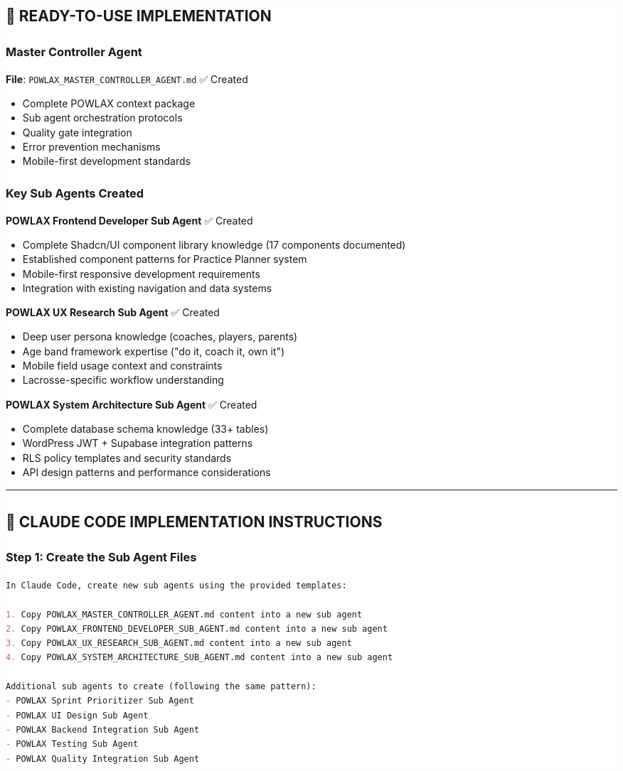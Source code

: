 
## 🚀 **READY-TO-USE IMPLEMENTATION**

### **Master Controller Agent**
**File**: `POWLAX_MASTER_CONTROLLER_AGENT.md` ✅ Created
- Complete POWLAX context package
- Sub agent orchestration protocols
- Quality gate integration
- Error prevention mechanisms
- Mobile-first development standards

### **Key Sub Agents Created**
**POWLAX Frontend Developer Sub Agent** ✅ Created
- Complete Shadcn/UI component library knowledge (17 components documented)
- Established component patterns for Practice Planner system
- Mobile-first responsive development requirements
- Integration with existing navigation and data systems

**POWLAX UX Research Sub Agent** ✅ Created
- Deep user persona knowledge (coaches, players, parents)
- Age band framework expertise ("do it, coach it, own it")
- Mobile field usage context and constraints
- Lacrosse-specific workflow understanding

**POWLAX System Architecture Sub Agent** ✅ Created
- Complete database schema knowledge (33+ tables)
- WordPress JWT + Supabase integration patterns
- RLS policy templates and security standards
- API design patterns and performance considerations

---

## 📝 **CLAUDE CODE IMPLEMENTATION INSTRUCTIONS**

### **Step 1: Create the Sub Agent Files**
```markdown
In Claude Code, create new sub agents using the provided templates:

1. Copy POWLAX_MASTER_CONTROLLER_AGENT.md content into a new sub agent
2. Copy POWLAX_FRONTEND_DEVELOPER_SUB_AGENT.md content into a new sub agent
3. Copy POWLAX_UX_RESEARCH_SUB_AGENT.md content into a new sub agent
4. Copy POWLAX_SYSTEM_ARCHITECTURE_SUB_AGENT.md content into a new sub agent

Additional sub agents to create (following the same pattern):
- POWLAX Sprint Prioritizer Sub Agent
- POWLAX UI Design Sub Agent
- POWLAX Backend Integration Sub Agent
- POWLAX Testing Sub Agent
- POWLAX Quality Integration Sub Agent
```
